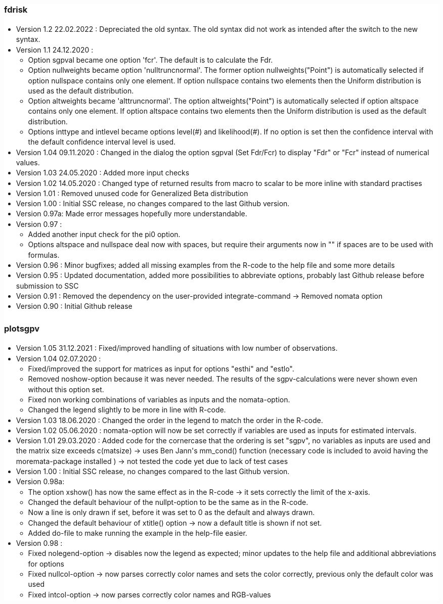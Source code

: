 ### fdrisk
* Version 1.2  22.02.2022 : Depreciated the old syntax. The old syntax did not work as intended after the switch to the new syntax.
* Version 1.1  24.12.2020 : 
  * Option sgpval became one option 'fcr'. The default is to calculate the Fdr.
  * Option nullweights became option 'nulltruncnormal'. The former option nullweights("Point") is automatically selected if option nullspace contains only one element. If option nullspace contains two elements then the Uniform distribution is used as the default distribution. 
  * Option altweights became 'alttruncnormal'. The option altweights("Point") is automatically selected if option altspace contains only one element. If option altspace contains two elements then the Uniform distribution is used as the default distribution. 
  * Options inttype and intlevel became options level(#) and likelihood(#). If no option is set then the confidence interval with the default confidence interval level is used. 
* Version 1.04 09.11.2020 : Changed in the dialog the option sgpval (Set Fdr/Fcr) to display "Fdr" or "Fcr" instead of numerical values.
* Version 1.03 24.05.2020 : Added more input checks 
* Version 1.02 14.05.2020 : Changed type of returned results from macro to scalar to be more inline with standard practises
* Version 1.01 : Removed unused code for Generalized Beta distribution 
* Version 1.00 : Initial SSC release, no changes compared to the last Github version.
* Version 0.97a: Made error messages hopefully more understandable.
* Version 0.97 : 
  * Added another input check for the pi0 option. 
  * Options altspace and nullspace deal now with spaces, but require their arguments now in "" if spaces are to be used with formulas.
* Version 0.96 : Minor bugfixes; added all missing examples from the R-code to the help file and some more details
* Version 0.95 : Updated documentation, added more possibilities to abbreviate options, probably last Github release before submission to SSC 
* Version 0.91 : Removed the dependency on the user-provided integrate-command -> Removed nomata option
* Version 0.90 : Initial Github release

### plotsgpv
* Version 1.05 31.12.2021 : Fixed/improved handling of situations with low number of observations.
* Version 1.04 02.07.2020 : 
	* Fixed/improved the support for matrices as input for options "esthi" and "estlo".
	* Removed noshow-option because it was never needed. The results of the sgpv-calculations were never shown even without this option set. 
	* Fixed non working combinations of variables as inputs and the nomata-option.
	* Changed the legend slightly to be more in line with R-code.
* Version 1.03 18.06.2020 : Changed the order in the legend to match the order in the R-code.
* Version 1.02 05.06.2020 : nomata-option will now be set correctly if variables are used as inputs for estimated intervals.
* Version 1.01 29.03.2020 : Added code for the cornercase that the ordering is set "sgpv", no variables as inputs are used and the matrix size exceeds c(matsize) -> uses Ben Jann's mm_cond() function (necessary code is included to avoid having the moremata-package installed ) -> not tested the code yet due to lack of test cases 
* Version 1.00 : Initial SSC release, no changes compared to the last Github version.
* Version 0.98a: 
  * The option xshow() has now the same effect as in the R-code -> it sets correctly the limit of the x-axis.
  *	Changed the default behaviour of the nullpt-option to be the same as in the R-code. 
  * Now a line is only drawn if set, before it was set to 0 as the default and always drawn.	
  *	Changed the default behaviour of xtitle() option -> now a default title is shown if not set.
  * Added do-file to make running the example in the help-file easier.
* Version 0.98 : 
  * Fixed nolegend-option -> disables now the legend as expected; minor updates to the help file and additional abbreviations for options
  * Fixed nullcol-option -> now parses correctly color names and sets the color correctly, previous only the default color was used
  * Fixed intcol-option -> now parses correctly color names and  RGB-values